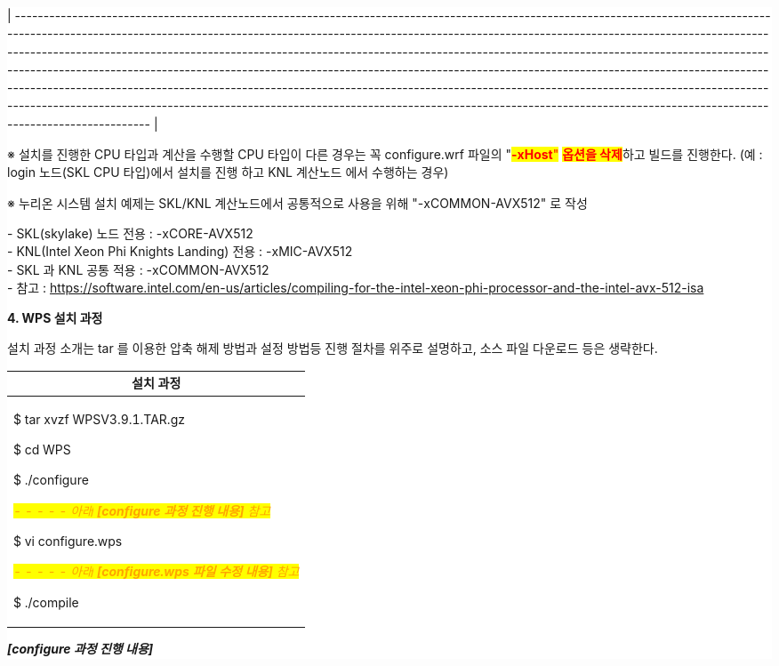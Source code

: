 | ------------------------------------------------------------------------------------------------------------------------------------------------------------------------------------------------------------------------------------------------------------------------------------------------------------------------------------------------------------------------------------------------------------------------------------------------------------------------------------------------------------------------------------------------------------------------------------------------------------------------------------------------------------------------------------------------------------------------------------------------------------------------------------------------------------------------------------------------------ |

※ 설치를 진행한 CPU 타입과 계산을 수행할 CPU 타입이 다른 경우는 꼭 configure.wrf 파일의 "<mark style="color:red;">**-xHost**</mark><mark style="color:red;">"</mark> <mark style="color:red;"></mark><mark style="color:red;">**옵션을 삭제**</mark>하고 빌드를 진행한다.    (예 : login 노드(SKL CPU 타입)에서 설치를 진행 하고 KNL 계산노드 에서 수행하는 경우)

※ 누리온 시스템 설치 예제는 SKL/KNL 계산노드에서 공통적으로 사용을 위해 "-xCOMMON-AVX512" 로 작성

&#x20;\- SKL(skylake) 노드 전용 : -xCORE-AVX512\
&#x20;\- KNL(Intel Xeon Phi Knights Landing) 전용 : -xMIC-AVX512\
&#x20;\- SKL 과 KNL 공통 적용 : -xCOMMON-AVX512\
&#x20;\- 참고 :  https://software.intel.com/en-us/articles/compiling-for-the-intel-xeon-phi-processor-and-the-intel-avx-512-isa



**4. WPS 설치 과정**

&#x20;설치 과정 소개는 tar 를 이용한 압축 해제 방법과 설정 방법등 진행 절차를 위주로 설명하고, 소스 파일 다운로드 등은 생략한다. &#x20;

|  **설치 과정**                                                                                                                                                                                                                                                                                                                                                                                                                                                                                                                                                                                                                                                                                               |
| -------------------------------------------------------------------------------------------------------------------------------------------------------------------------------------------------------------------------------------------------------------------------------------------------------------------------------------------------------------------------------------------------------------------------------------------------------------------------------------------------------------------------------------------------------------------------------------------------------------------------------------------------------------------------------------------------------- |
| <p>$ tar xvzf WPSV3.9.1.TAR.gz</p><p>$ cd WPS</p><p>$ ./configure </p><p> <mark style="color:orange;"> </mark><em><mark style="color:orange;">- - - - - 아래</mark><mark style="color:orange;"> </mark><mark style="color:orange;"><strong>[configure 과정 진행 내용]</strong></mark><mark style="color:orange;"> </mark><mark style="color:orange;">참고</mark></em></p><p>$ vi configure.wps</p><p> <mark style="color:orange;"> </mark><em><mark style="color:orange;">- - - - - 아래</mark><mark style="color:orange;"> </mark><mark style="color:orange;"><strong>[configure.wps 파일 수정 내용]</strong></mark><mark style="color:orange;"> </mark><mark style="color:orange;">참고</mark></em></p><p>$ ./compile </p> |



_**\[configure 과정 진행 내용]**_
